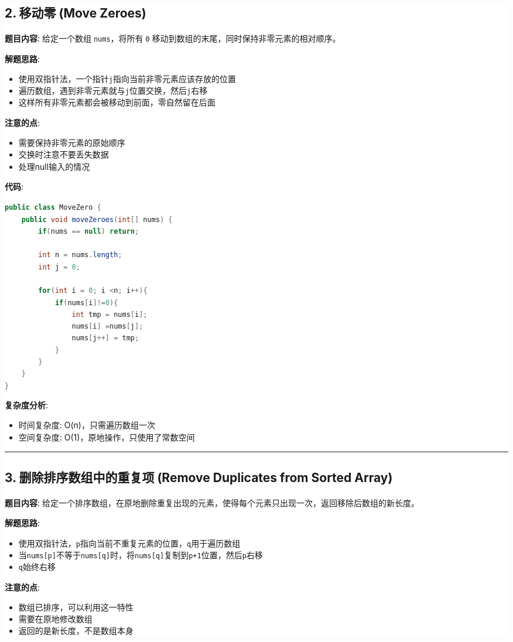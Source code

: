 
## 2. 移动零 (Move Zeroes)

**题目内容**: 给定一个数组 `nums`，将所有 `0` 移动到数组的末尾，同时保持非零元素的相对顺序。

**解题思路**:
- 使用双指针法，一个指针`j`指向当前非零元素应该存放的位置
- 遍历数组，遇到非零元素就与`j`位置交换，然后`j`右移
- 这样所有非零元素都会被移动到前面，零自然留在后面

**注意的点**:
- 需要保持非零元素的原始顺序
- 交换时注意不要丢失数据
- 处理null输入的情况

**代码**:
```java
public class MoveZero {
    public void moveZeroes(int[] nums) {
        if(nums == null) return;

        int n = nums.length;
        int j = 0;

        for(int i = 0; i <n; i++){
            if(nums[i]!=0){
                int tmp = nums[i];
                nums[i] =nums[j];
                nums[j++] = tmp;
            }
        }
    }
}
```

**复杂度分析**:
- 时间复杂度: O(n)，只需遍历数组一次
- 空间复杂度: O(1)，原地操作，只使用了常数空间

---

## 3. 删除排序数组中的重复项 (Remove Duplicates from Sorted Array)

**题目内容**: 给定一个排序数组，在原地删除重复出现的元素，使得每个元素只出现一次，返回移除后数组的新长度。

**解题思路**:
- 使用双指针法，`p`指向当前不重复元素的位置，`q`用于遍历数组
- 当`nums[p]`不等于`nums[q]`时，将`nums[q]`复制到`p+1`位置，然后`p`右移
- `q`始终右移

**注意的点**:
- 数组已排序，可以利用这一特性
- 需要在原地修改数组
- 返回的是新长度，不是数组本身
